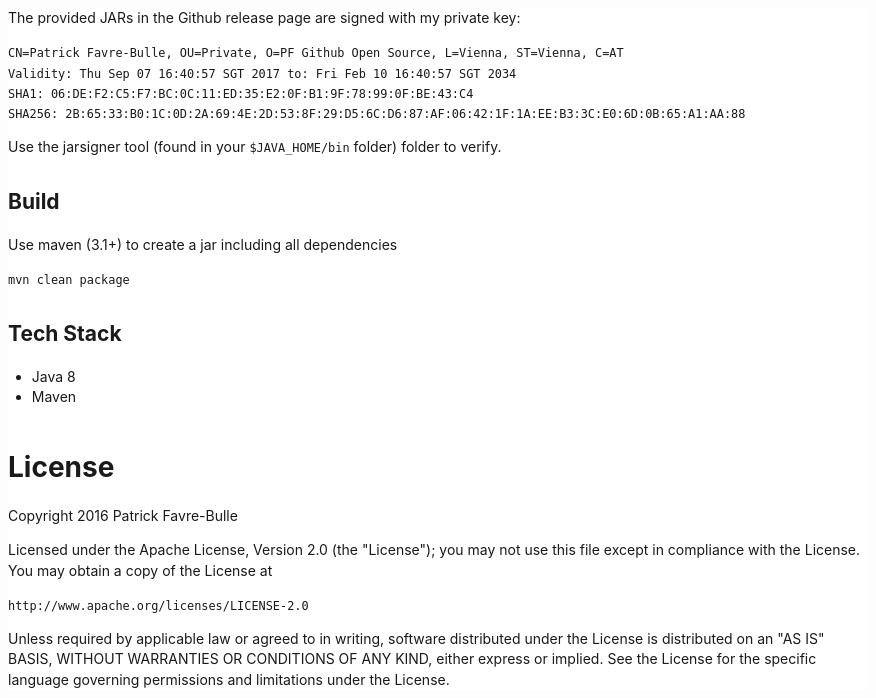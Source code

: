 The provided JARs in the Github release page are signed with my private key:

    CN=Patrick Favre-Bulle, OU=Private, O=PF Github Open Source, L=Vienna, ST=Vienna, C=AT
    Validity: Thu Sep 07 16:40:57 SGT 2017 to: Fri Feb 10 16:40:57 SGT 2034
    SHA1: 06:DE:F2:C5:F7:BC:0C:11:ED:35:E2:0F:B1:9F:78:99:0F:BE:43:C4
    SHA256: 2B:65:33:B0:1C:0D:2A:69:4E:2D:53:8F:29:D5:6C:D6:87:AF:06:42:1F:1A:EE:B3:3C:E0:6D:0B:65:A1:AA:88

Use the jarsigner tool (found in your `$JAVA_HOME/bin` folder) folder to verify.

## Build

Use maven (3.1+) to create a jar including all dependencies

    mvn clean package

## Tech Stack

* Java 8
* Maven

# License

Copyright 2016 Patrick Favre-Bulle

Licensed under the Apache License, Version 2.0 (the "License");
you may not use this file except in compliance with the License.
You may obtain a copy of the License at

    http://www.apache.org/licenses/LICENSE-2.0

Unless required by applicable law or agreed to in writing, software
distributed under the License is distributed on an "AS IS" BASIS,
WITHOUT WARRANTIES OR CONDITIONS OF ANY KIND, either express or implied.
See the License for the specific language governing permissions and
limitations under the License.
